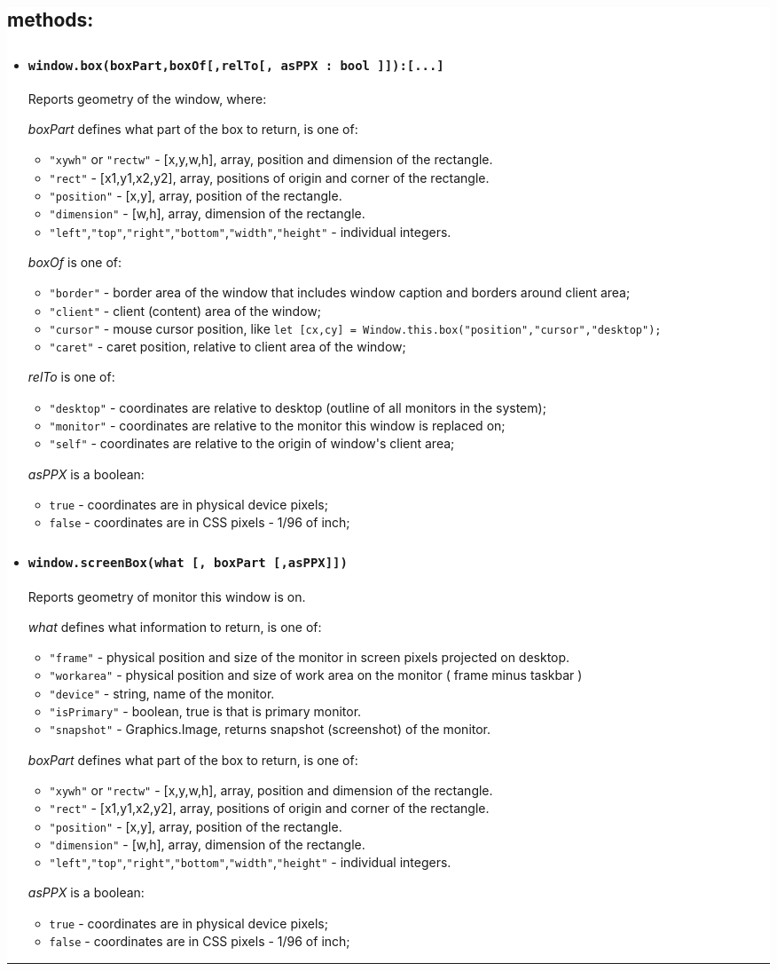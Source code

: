 ## methods:

  * ### `window.box(boxPart,boxOf[,relTo[, asPPX : bool ]]):[...]`
     
     Reports geometry of the window, where:
  
    _boxPart_ defines what part of the box to return, is one of:
  
    * `"xywh"` or `"rectw"`  - [x,y,w,h], array, position and dimension of the rectangle.
    * `"rect"` - [x1,y1,x2,y2], array, positions of origin and corner of the rectangle.
    * `"position"` - [x,y], array, position of the rectangle.
    * `"dimension"` - [w,h], array, dimension of the rectangle.
    * `"left"`,`"top"`,`"right"`,`"bottom"`,`"width"`,`"height"` - individual integers.

    _boxOf_ is one of:

    * `"border"` - border area of the window that includes window caption and borders around client area;
    * `"client"` - client (content) area of the window;
    * `"cursor"` - mouse cursor position, like `let [cx,cy] = Window.this.box("position","cursor","desktop");`
    * `"caret"` - caret position, relative to client area of the window;

    _relTo_ is one of:

    * `"desktop"` - coordinates are relative to desktop (outline of all monitors in the system);
    * `"monitor"` - coordinates are relative to the monitor this window is replaced on;
    * `"self"` - coordinates are relative to the origin of window's client area;
   
    _asPPX_ is a boolean:

    * `true` - coordinates are in physical device pixels; 
    * `false` - coordinates are in CSS pixels - 1/96 of inch;

  * ### `window.screenBox(what [, boxPart [,asPPX]])`
  
    Reports geometry of monitor this window is on.

    _what_ defines what information to return, is one of:

    * `"frame"` - physical position and size of the monitor in screen pixels projected on desktop.
    * `"workarea"` - physical position and size of work area on the monitor ( frame minus taskbar )
    * `"device"` - string, name of the monitor.
    * `"isPrimary"` - boolean, true is that is primary monitor.
    * `"snapshot"` - Graphics.Image, returns snapshot (screenshot) of the monitor.

    _boxPart_ defines what part of the box to return, is one of:

    * `"xywh"` or `"rectw"`  - [x,y,w,h], array, position and dimension of the rectangle.
    * `"rect"` - [x1,y1,x2,y2], array, positions of origin and corner of the rectangle.
    * `"position"` - [x,y], array, position of the rectangle.
    * `"dimension"` - [w,h], array, dimension of the rectangle.
    * `"left"`,`"top"`,`"right"`,`"bottom"`,`"width"`,`"height"` - individual integers.
    
    _asPPX_ is a boolean:

    * `true` - coordinates are in physical device pixels; 
    * `false` - coordinates are in CSS pixels - 1/96 of inch;
  
---